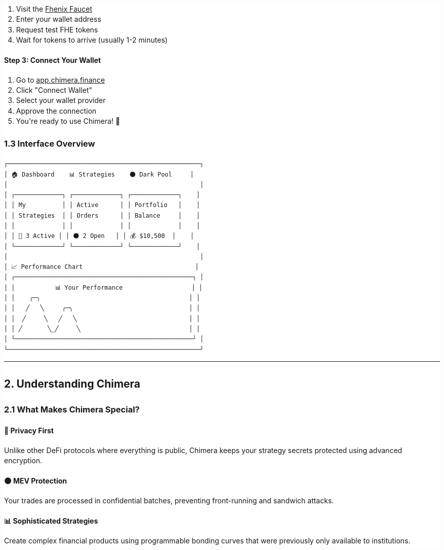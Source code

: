 1. Visit the [Fhenix Faucet](https://faucet.helium.fhenix.zone)
2. Enter your wallet address
3. Request test FHE tokens
4. Wait for tokens to arrive (usually 1-2 minutes)

#### Step 3: Connect Your Wallet

1. Go to [app.chimera.finance](https://app.chimera.finance)
2. Click "Connect Wallet"
3. Select your wallet provider
4. Approve the connection
5. You're ready to use Chimera! 🎉

### 1.3 Interface Overview

```
┌─────────────────────────────────────────────────────┐
│ 🏠 Dashboard    📊 Strategies    🌑 Dark Pool     │
│                                                     │
│ ┌─────────────┐ ┌─────────────┐ ┌─────────────┐    │
│ │ My          │ │ Active      │ │ Portfolio   │    │
│ │ Strategies  │ │ Orders      │ │ Balance     │    │
│ │             │ │             │ │             │    │
│ │ 🎯 3 Active │ │ 🌑 2 Open   │ │ 💰 $10,500  │    │
│ └─────────────┘ └─────────────┘ └─────────────┘    │
│                                                     │
│ 📈 Performance Chart                               │
│ ┌─────────────────────────────────────────────────┐ │
│ │           📊 Your Performance                   │ │
│ │    ╭─╮                                         │ │
│ │   ╱   ╲     ╭─╮                                │ │
│ │  ╱     ╲   ╱   ╲                               │ │
│ │ ╱       ╲_╱     ╲                              │ │
│ └─────────────────────────────────────────────────┘ │
└─────────────────────────────────────────────────────┘
```

---

## 2. Understanding Chimera

### 2.1 What Makes Chimera Special?

#### 🔐 **Privacy First**
Unlike other DeFi protocols where everything is public, Chimera keeps your strategy secrets protected using advanced encryption.

#### 🌑 **MEV Protection**
Your trades are processed in confidential batches, preventing front-running and sandwich attacks.

#### 📊 **Sophisticated Strategies**
Create complex financial products using programmable bonding curves that were previously only available to institutions.
